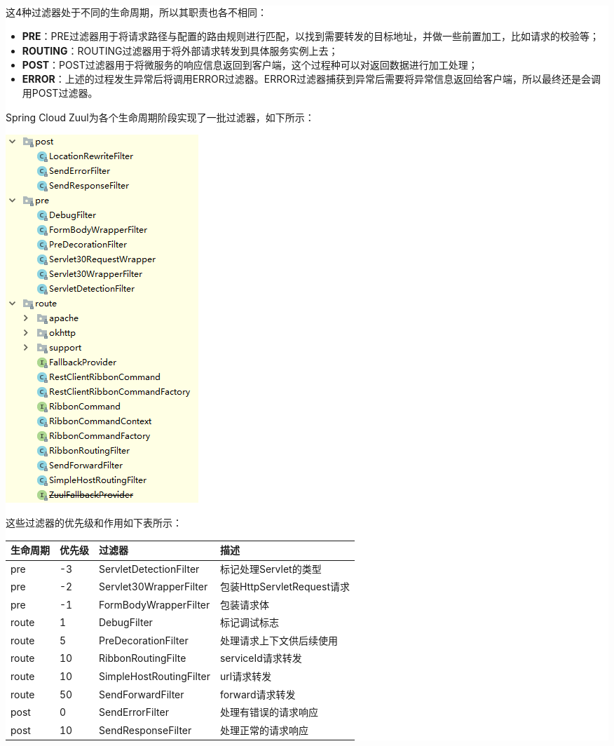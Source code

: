 这4种过滤器处于不同的生命周期，所以其职责也各不相同：

- **PRE**：PRE过滤器用于将请求路径与配置的路由规则进行匹配，以找到需要转发的目标地址，并做一些前置加工，比如请求的校验等；
- **ROUTING**：ROUTING过滤器用于将外部请求转发到具体服务实例上去；
- **POST**：POST过滤器用于将微服务的响应信息返回到客户端，这个过程种可以对返回数据进行加工处理；
- **ERROR**：上述的过程发生异常后将调用ERROR过滤器。ERROR过滤器捕获到异常后需要将异常信息返回给客户端，所以最终还是会调用POST过滤器。

Spring Cloud Zuul为各个生命周期阶段实现了一批过滤器，如下所示：

![76.png](微服务搭建.assets/ezENes.png)

这些过滤器的优先级和作用如下表所示：

| 生命周期 | 优先级 | 过滤器                  | 描述                       |
| :------- | :----- | :---------------------- | :------------------------- |
| pre      | -3     | ServletDetectionFilter  | 标记处理Servlet的类型      |
| pre      | -2     | Servlet30WrapperFilter  | 包装HttpServletRequest请求 |
| pre      | -1     | FormBodyWrapperFilter   | 包装请求体                 |
| route    | 1      | DebugFilter             | 标记调试标志               |
| route    | 5      | PreDecorationFilter     | 处理请求上下文供后续使用   |
| route    | 10     | RibbonRoutingFilte      | serviceId请求转发          |
| route    | 10     | SimpleHostRoutingFilter | url请求转发                |
| route    | 50     | SendForwardFilter       | forward请求转发            |
| post     | 0      | SendErrorFilter         | 处理有错误的请求响应       |
| post     | 10     | SendResponseFilter      | 处理正常的请求响应         |
